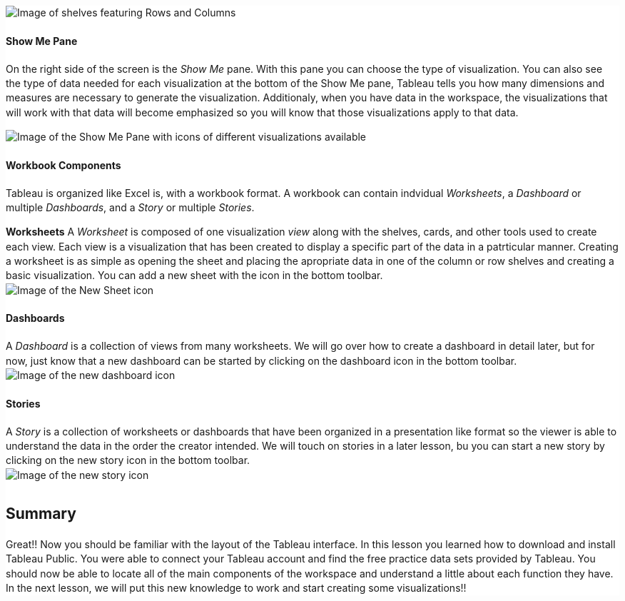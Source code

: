 
<img src="https://curriculum-content.s3.amazonaws.com/data-science/images/tableau/shelves.png" alt="Image of shelves featuring Rows and Columns" height=50>


#### Show Me Pane
On the right side of the screen is the _Show Me_ pane. With this pane you can choose the type of visualization. You can also see the type of data needed for each visualization at the bottom of the Show Me pane, Tableau tells you how many dimensions and measures are necessary to generate the visualization.  Additionaly, when you have data in the workspace, the visualizations that will work with that data will become emphasized so you will know that those visualizations apply to that data.

<img src="https://curriculum-content.s3.amazonaws.com/data-science/images/tableau/show_me.png" alt="Image of the Show Me Pane with icons of different visualizations available" height=350>

#### Workbook Components  
Tableau is organized like Excel is, with a workbook format. A workbook can contain indvidual _Worksheets_, a _Dashboard_ or multiple _Dashboards_, and a _Story_ or multiple _Stories_.

__Worksheets__
A _Worksheet_ is composed of one visualization _view_ along with the shelves, cards, and other tools used to create each view. Each view is a visualization that has been created to display a specific part of the data in a patrticular manner. Creating a worksheet is as simple as opening the sheet and placing the apropriate data in one of the column or row shelves and creating a basic visualization. You can add a new sheet with the icon in the bottom toolbar.     
<img src="https://curriculum-content.s3.amazonaws.com/data-science/images/tableau/new_sheet.png" alt="Image of the New Sheet icon" height=30>

#### Dashboards
A _Dashboard_ is a collection of views from many worksheets. We will go over how to create a dashboard in detail later, but for now, just know that a new dashboard can be started by clicking on the dashboard icon in the bottom toolbar.  
<img src="https://curriculum-content.s3.amazonaws.com/data-science/images/tableau/new_dashboard.png" alt="Image of the new dashboard icon" height=30>

#### Stories
A _Story_ is a collection of worksheets or dashboards that have been organized in a presentation like format so the viewer is able to understand the data in the order the creator intended. We will touch on stories in a later lesson, bu you can start a new story by clicking on the new story icon in the bottom toolbar.  
<img src="https://curriculum-content.s3.amazonaws.com/data-science/images/tableau/new_story.png" alt="Image of the new story icon" height=30>

## Summary
Great!! Now you should be familiar with the layout of the Tableau interface. In this lesson you learned how to download and install Tableau Public. You were able to connect your Tableau account and find the free practice data sets provided by Tableau. You should now be able to locate all of the main components of the workspace and understand a little about each function they have. In the next lesson, we will put this new knowledge to work and start creating some visualizations!!
